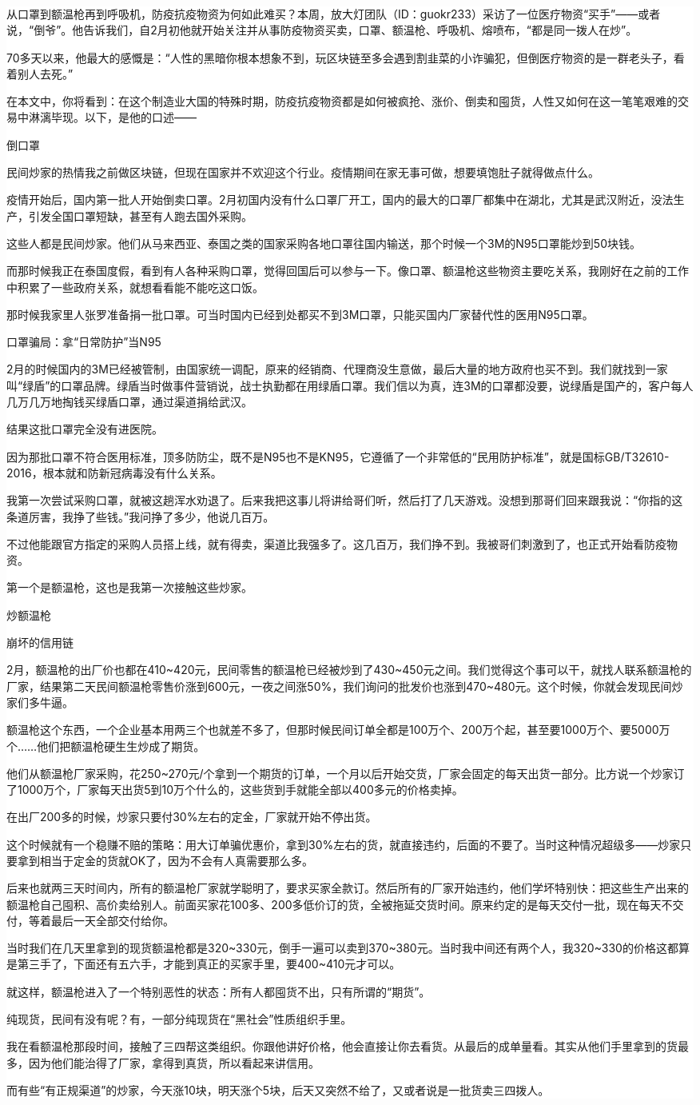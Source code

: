 从口罩到额温枪再到呼吸机，防疫抗疫物资为何如此难买？本周，放大灯团队（ID：guokr233）采访了一位医疗物资“买手”——或者说，“倒爷”。他告诉我们，自2月初他就开始关注并从事防疫物资买卖，口罩、额温枪、呼吸机、熔喷布，“都是同一拨人在炒”。

70多天以来，他最大的感慨是：“人性的黑暗你根本想象不到，玩区块链至多会遇到割韭菜的小诈骗犯，但倒医疗物资的是一群老头子，看着别人去死。”

在本文中，你将看到：在这个制造业大国的特殊时期，防疫抗疫物资都是如何被疯抢、涨价、倒卖和囤货，人性又如何在这一笔笔艰难的交易中淋漓毕现。以下，是他的口述——

倒口罩

民间炒家的热情我之前做区块链，但现在国家并不欢迎这个行业。疫情期间在家无事可做，想要填饱肚子就得做点什么。

疫情开始后，国内第一批人开始倒卖口罩。2月初国内没有什么口罩厂开工，国内的最大的口罩厂都集中在湖北，尤其是武汉附近，没法生产，引发全国口罩短缺，甚至有人跑去国外采购。

这些人都是民间炒家。他们从马来西亚、泰国之类的国家采购各地口罩往国内输送，那个时候一个3M的N95口罩能炒到50块钱。

而那时候我正在泰国度假，看到有人各种采购口罩，觉得回国后可以参与一下。像口罩、额温枪这些物资主要吃关系，我刚好在之前的工作中积累了一些政府关系，就想看看能不能吃这口饭。

那时候我家里人张罗准备捐一批口罩。可当时国内已经到处都买不到3M口罩，只能买国内厂家替代性的医用N95口罩。

口罩骗局：拿“日常防护”当N95

2月的时候国内的3M已经被管制，由国家统一调配，原来的经销商、代理商没生意做，最后大量的地方政府也买不到。我们就找到一家叫“绿盾”的口罩品牌。绿盾当时做事件营销说，战士执勤都在用绿盾口罩。我们信以为真，连3M的口罩都没要，说绿盾是国产的，客户每人几万几万地掏钱买绿盾口罩，通过渠道捐给武汉。

结果这批口罩完全没有进医院。

因为那批口罩不符合医用标准，顶多防防尘，既不是N95也不是KN95，它遵循了一个非常低的“民用防护标准”，就是国标GB/T32610-2016，根本就和防新冠病毒没有什么关系。

我第一次尝试采购口罩，就被这趟浑水劝退了。后来我把这事儿将讲给哥们听，然后打了几天游戏。没想到那哥们回来跟我说：“你指的这条道厉害，我挣了些钱。”我问挣了多少，他说几百万。

不过他能跟官方指定的采购人员搭上线，就有得卖，渠道比我强多了。这几百万，我们挣不到。我被哥们刺激到了，也正式开始看防疫物资。

第一个是额温枪，这也是我第一次接触这些炒家。

炒额温枪

崩坏的信用链

2月，额温枪的出厂价也都在410~420元，民间零售的额温枪已经被炒到了430~450元之间。我们觉得这个事可以干，就找人联系额温枪的厂家，结果第二天民间额温枪零售价涨到600元，一夜之间涨50%，我们询问的批发价也涨到470~480元。这个时候，你就会发现民间炒家们多牛逼。

额温枪这个东西，一个企业基本用两三个也就差不多了，但那时候民间订单全都是100万个、200万个起，甚至要1000万个、要5000万个……他们把额温枪硬生生炒成了期货。

他们从额温枪厂家采购，花250~270元/个拿到一个期货的订单，一个月以后开始交货，厂家会固定的每天出货一部分。比方说一个炒家订了1000万个，厂家每天出货5到10万个什么的，这些货到手就能全部以400多元的价格卖掉。

在出厂200多的时候，炒家只要付30%左右的定金，厂家就开始不停出货。

这个时候就有一个稳赚不赔的策略：用大订单骗优惠价，拿到30%左右的货，就直接违约，后面的不要了。当时这种情况超级多——炒家只要拿到相当于定金的货就OK了，因为不会有人真需要那么多。

后来也就两三天时间内，所有的额温枪厂家就学聪明了，要求买家全款订。然后所有的厂家开始违约，他们学坏特别快：把这些生产出来的额温枪自己囤积、高价卖给别人。前面买家花100多、200多低价订的货，全被拖延交货时间。原来约定的是每天交付一批，现在每天不交付，等着最后一天全部交付给你。

当时我们在几天里拿到的现货额温枪都是320~330元，倒手一遍可以卖到370~380元。当时我中间还有两个人，我320~330的价格这都算是第三手了，下面还有五六手，才能到真正的买家手里，要400~410元才可以。

就这样，额温枪进入了一个特别恶性的状态：所有人都囤货不出，只有所谓的“期货”。

纯现货，民间有没有呢？有，一部分纯现货在“黑社会”性质组织手里。

我在看额温枪那段时间，接触了三四帮这类组织。你跟他讲好价格，他会直接让你去看货。从最后的成单量看。其实从他们手里拿到的货最多，因为他们能治得了厂家，拿得到真货，所以看起来讲信用。

而有些“有正规渠道”的炒家，今天涨10块，明天涨个5块，后天又突然不给了，又或者说是一批货卖三四拨人。
